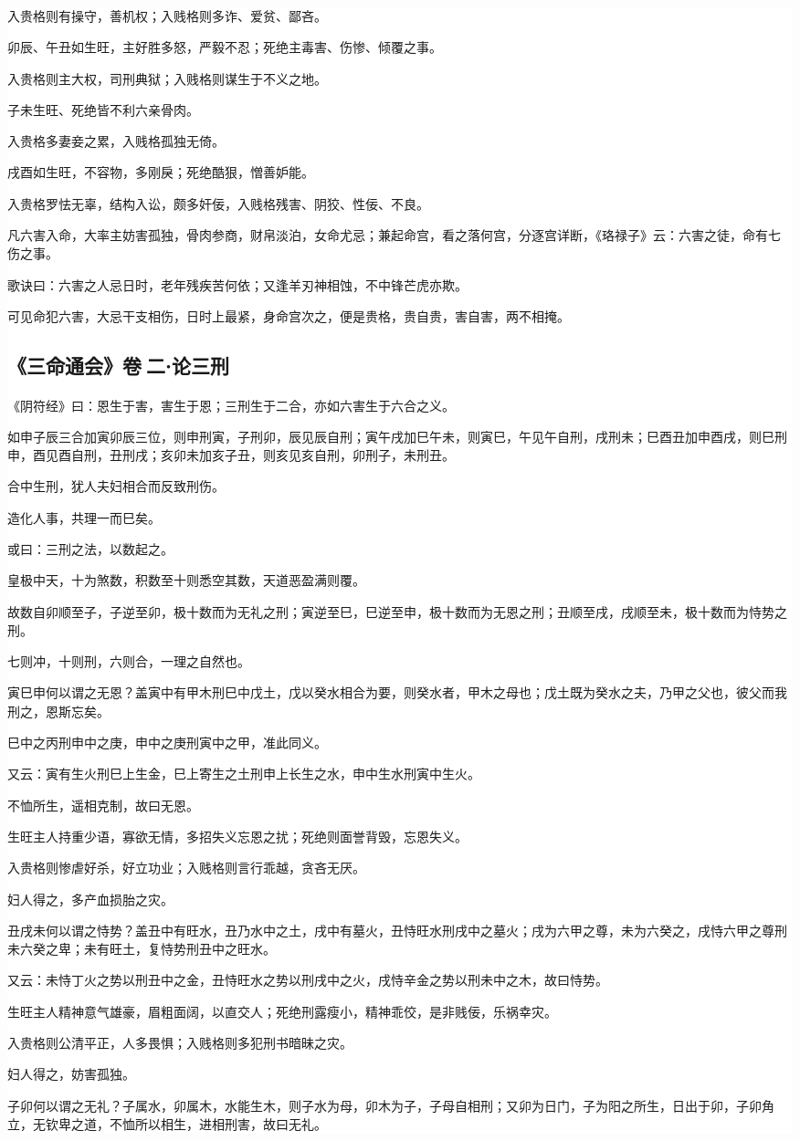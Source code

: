 入贵格则有操守，善机权；入贱格则多诈、爱贫、鄙吝。

卯辰、午丑如生旺，主好胜多怒，严毅不忍；死绝主毒害、伤惨、倾覆之事。

入贵格则主大权，司刑典狱；入贱格则谋生于不义之地。

子未生旺、死绝皆不利六亲骨肉。

入贵格多妻妾之累，入贱格孤独无倚。

戌酉如生旺，不容物，多刚戾；死绝酷狠，憎善妒能。

入贵格罗怯无辜，结构入讼，颇多奸佞，入贱格残害、阴狡、性佞、不良。

凡六害入命，大率主妨害孤独，骨肉参商，财帛淡泊，女命尤忌；兼起命宫，看之落何宫，分逐宫详断，《珞禄子》云：六害之徒，命有七伤之事。

歌诀曰：六害之人忌日时，老年残疾苦何依；又逢羊刃神相蚀，不中锋芒虎亦欺。

可见命犯六害，大忌干支相伤，日时上最紧，身命宫次之，便是贵格，贵自贵，害自害，两不相掩。

## 《三命通会》卷 二·论三刑

《阴符经》曰：恩生于害，害生于恩；三刑生于二合，亦如六害生于六合之义。

如申子辰三合加寅卯辰三位，则申刑寅，子刑卯，辰见辰自刑；寅午戌加巳午未，则寅巳，午见午自刑，戌刑未；巳酉丑加申酉戌，则巳刑申，酉见酉自刑，丑刑戌；亥卯未加亥子丑，则亥见亥自刑，卯刑子，未刑丑。

合中生刑，犹人夫妇相合而反致刑伤。

造化人事，共理一而巳矣。

或曰：三刑之法，以数起之。

皇极中天，十为煞数，积数至十则悉空其数，天道恶盈满则覆。

故数自卯顺至子，子逆至卯，极十数而为无礼之刑；寅逆至巳，巳逆至申，极十数而为无恩之刑；丑顺至戌，戌顺至未，极十数而为恃势之刑。

七则冲，十则刑，六则合，一理之自然也。

寅巳申何以谓之无恩？盖寅中有甲木刑巳中戊土，戊以癸水相合为要，则癸水者，甲木之母也；戊土既为癸水之夫，乃甲之父也，彼父而我刑之，恩斯忘矣。

巳中之丙刑申中之庚，申中之庚刑寅中之甲，准此同义。

又云：寅有生火刑巳上生金，巳上寄生之土刑申上长生之水，申中生水刑寅中生火。

不恤所生，遥相克制，故曰无恩。

生旺主人持重少语，寡欲无情，多招失义忘恩之扰；死绝则面誉背毁，忘恩失义。

入贵格则惨虐好杀，好立功业；入贱格则言行乖越，贪吝无厌。

妇人得之，多产血损胎之灾。

丑戌未何以谓之恃势？盖丑中有旺水，丑乃水中之土，戌中有墓火，丑恃旺水刑戌中之墓火；戌为六甲之尊，未为六癸之，戌恃六甲之尊刑未六癸之卑；未有旺土，复恃势刑丑中之旺水。

又云：未恃丁火之势以刑丑中之金，丑恃旺水之势以刑戌中之火，戌恃辛金之势以刑未中之木，故曰恃势。

生旺主人精神意气雄豪，眉粗面阔，以直交人；死绝刑露瘦小，精神乖佼，是非贱佞，乐祸幸灾。

入贵格则公清平正，人多畏惧；入贱格则多犯刑书暗昧之灾。

妇人得之，妨害孤独。

子卯何以谓之无礼？子属水，卯属木，水能生木，则子水为母，卯木为子，子母自相刑；又卯为日门，子为阳之所生，日出于卯，子卯角立，无钦卑之道，不恤所以相生，进相刑害，故曰无礼。
